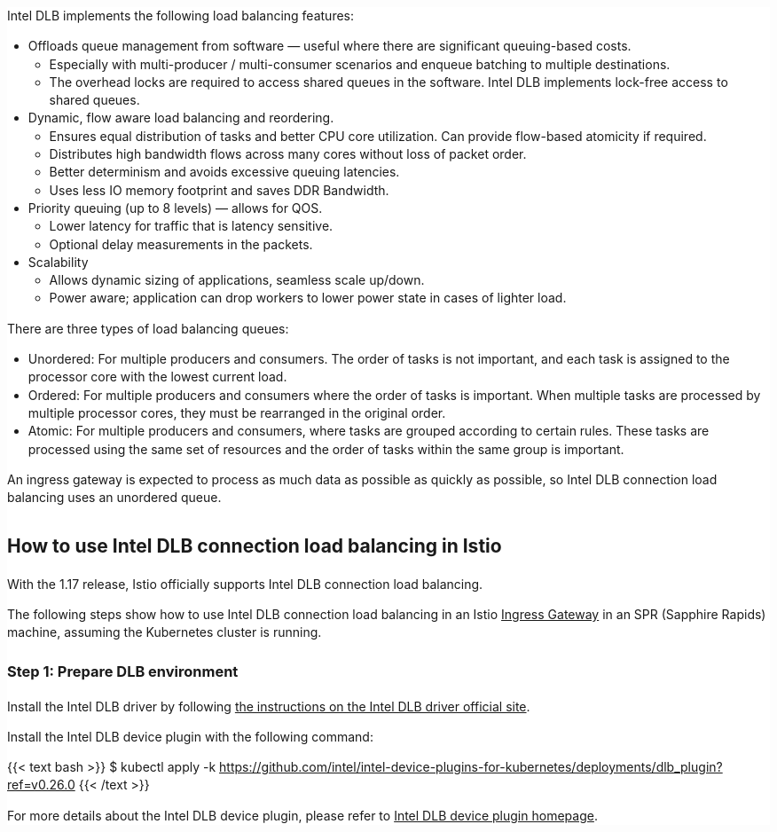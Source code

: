 Intel DLB implements the following load balancing features:

- Offloads queue management from software — useful where there are significant queuing-based costs.
    - Especially with multi-producer / multi-consumer scenarios and enqueue batching to multiple destinations.
    - The overhead locks are required to access shared queues in the software. Intel DLB implements lock-free access to shared queues.
- Dynamic, flow aware load balancing and reordering.
    - Ensures equal distribution of tasks and better CPU core utilization. Can provide flow-based atomicity if required.
    - Distributes high bandwidth flows across many cores without loss of packet order.
    - Better determinism and avoids excessive queuing latencies.
    - Uses less IO memory footprint and saves DDR Bandwidth.
- Priority queuing (up to 8 levels) — allows for QOS.
    - Lower latency for traffic that is latency sensitive.
    - Optional delay measurements in the packets.
- Scalability
    - Allows dynamic sizing of applications, seamless scale up/down.
    - Power aware; application can drop workers to lower power state in cases of lighter load.

There are three types of load balancing queues:

- Unordered: For multiple producers and consumers. The order of tasks is not important, and each task is assigned to the processor core with the lowest current load.
- Ordered: For multiple producers and consumers where the order of tasks is important. When multiple tasks are processed by multiple processor cores, they must be rearranged in the original order.
- Atomic: For multiple producers and consumers, where tasks are grouped according to certain rules. These tasks are processed using the same set of resources and the order of tasks within the same group is important.

An ingress gateway is expected to process as much data as possible as quickly as possible, so Intel DLB connection load balancing uses an unordered queue.

## How to use Intel DLB connection load balancing in Istio

With the 1.17 release, Istio officially supports Intel DLB connection load balancing.

The following steps show how to use Intel DLB connection load balancing in an Istio [Ingress Gateway](/docs/tasks/traffic-management/ingress/ingress-control/) in an SPR (Sapphire Rapids) machine, assuming the Kubernetes cluster is running.

### Step 1: Prepare DLB environment

Install the Intel DLB driver by following [the instructions on the Intel DLB driver official site](https://www.intel.com/content/www/us/en/download/686372/intel-dynamic-load-balancer.html).

Install the Intel DLB device plugin with the following command:

{{< text bash >}}
$ kubectl apply -k https://github.com/intel/intel-device-plugins-for-kubernetes/deployments/dlb_plugin?ref=v0.26.0
{{< /text >}}

For more details about the Intel DLB device plugin, please refer to [Intel DLB device plugin homepage](https://www.envoyproxy.io/docs/envoy/latest/configuration/other_features/dlb#config-connection-balance-dlb).
